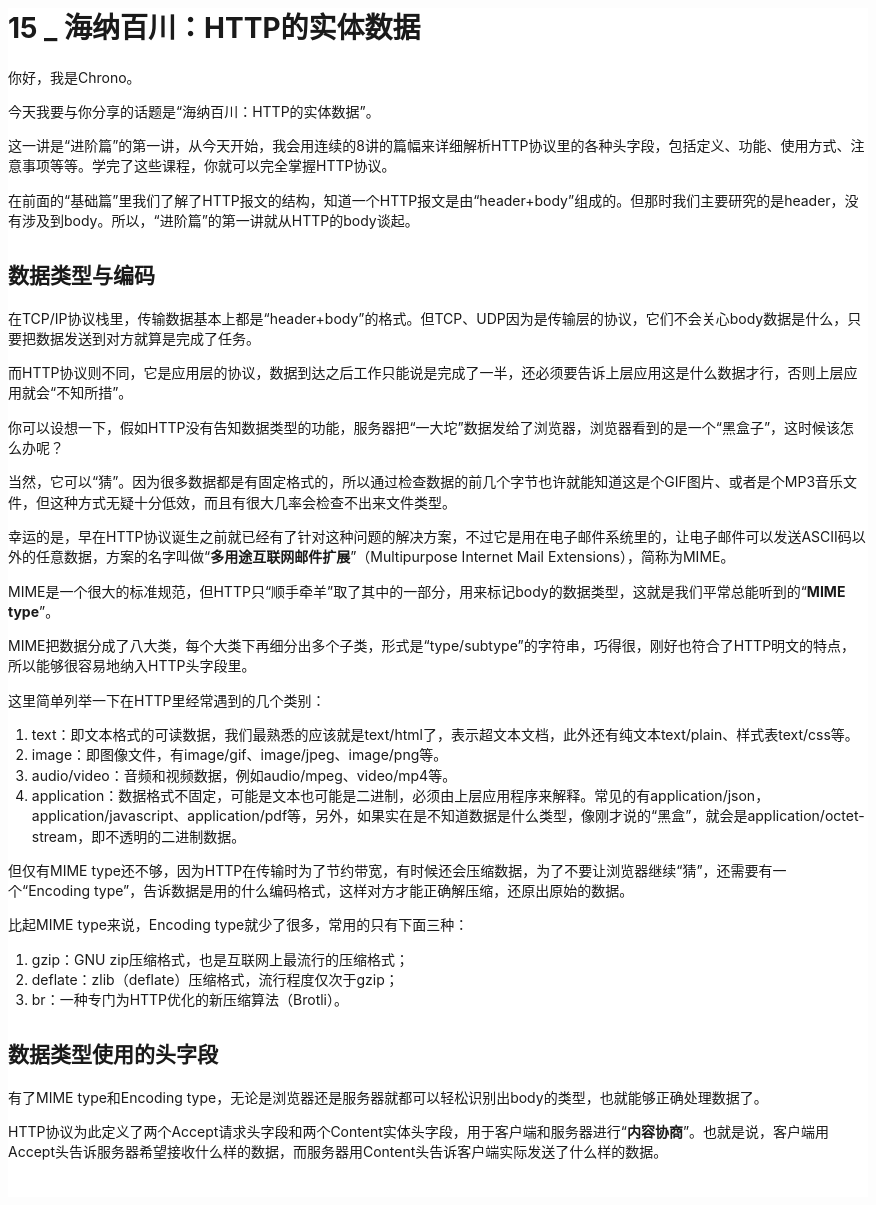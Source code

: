 # 15 _ 海纳百川：HTTP的实体数据

<audio id="audio" title="15 | 海纳百川：HTTP的实体数据" controls="" preload="none"><source id="mp3" src="https://static001.geekbang.org/resource/audio/f4/8d/f48b1f2b88e4de06c4551576992bf78d.mp3"></audio>

你好，我是Chrono。

今天我要与你分享的话题是“海纳百川：HTTP的实体数据”。

这一讲是“进阶篇”的第一讲，从今天开始，我会用连续的8讲的篇幅来详细解析HTTP协议里的各种头字段，包括定义、功能、使用方式、注意事项等等。学完了这些课程，你就可以完全掌握HTTP协议。

在前面的“基础篇”里我们了解了HTTP报文的结构，知道一个HTTP报文是由“header+body”组成的。但那时我们主要研究的是header，没有涉及到body。所以，“进阶篇”的第一讲就从HTTP的body谈起。

## 数据类型与编码

在TCP/IP协议栈里，传输数据基本上都是“header+body”的格式。但TCP、UDP因为是传输层的协议，它们不会关心body数据是什么，只要把数据发送到对方就算是完成了任务。

而HTTP协议则不同，它是应用层的协议，数据到达之后工作只能说是完成了一半，还必须要告诉上层应用这是什么数据才行，否则上层应用就会“不知所措”。

你可以设想一下，假如HTTP没有告知数据类型的功能，服务器把“一大坨”数据发给了浏览器，浏览器看到的是一个“黑盒子”，这时候该怎么办呢？

当然，它可以“猜”。因为很多数据都是有固定格式的，所以通过检查数据的前几个字节也许就能知道这是个GIF图片、或者是个MP3音乐文件，但这种方式无疑十分低效，而且有很大几率会检查不出来文件类型。

幸运的是，早在HTTP协议诞生之前就已经有了针对这种问题的解决方案，不过它是用在电子邮件系统里的，让电子邮件可以发送ASCII码以外的任意数据，方案的名字叫做“**多用途互联网邮件扩展**”（Multipurpose Internet Mail Extensions），简称为MIME。

MIME是一个很大的标准规范，但HTTP只“顺手牵羊”取了其中的一部分，用来标记body的数据类型，这就是我们平常总能听到的“**MIME type**”。

MIME把数据分成了八大类，每个大类下再细分出多个子类，形式是“type/subtype”的字符串，巧得很，刚好也符合了HTTP明文的特点，所以能够很容易地纳入HTTP头字段里。

这里简单列举一下在HTTP里经常遇到的几个类别：

1. text：即文本格式的可读数据，我们最熟悉的应该就是text/html了，表示超文本文档，此外还有纯文本text/plain、样式表text/css等。
1. image：即图像文件，有image/gif、image/jpeg、image/png等。
1. audio/video：音频和视频数据，例如audio/mpeg、video/mp4等。
1. application：数据格式不固定，可能是文本也可能是二进制，必须由上层应用程序来解释。常见的有application/json，application/javascript、application/pdf等，另外，如果实在是不知道数据是什么类型，像刚才说的“黑盒”，就会是application/octet-stream，即不透明的二进制数据。

但仅有MIME type还不够，因为HTTP在传输时为了节约带宽，有时候还会压缩数据，为了不要让浏览器继续“猜”，还需要有一个“Encoding type”，告诉数据是用的什么编码格式，这样对方才能正确解压缩，还原出原始的数据。

比起MIME type来说，Encoding type就少了很多，常用的只有下面三种：

1. gzip：GNU zip压缩格式，也是互联网上最流行的压缩格式；
1. deflate：zlib（deflate）压缩格式，流行程度仅次于gzip；
1. br：一种专门为HTTP优化的新压缩算法（Brotli）。

## 数据类型使用的头字段

有了MIME type和Encoding type，无论是浏览器还是服务器就都可以轻松识别出body的类型，也就能够正确处理数据了。

HTTP协议为此定义了两个Accept请求头字段和两个Content实体头字段，用于客户端和服务器进行“**内容协商**”。也就是说，客户端用Accept头告诉服务器希望接收什么样的数据，而服务器用Content头告诉客户端实际发送了什么样的数据。

<img src="https://static001.geekbang.org/resource/image/51/b9/5191bce1329efa157a6cc37ab9e789b9.png" alt="">
